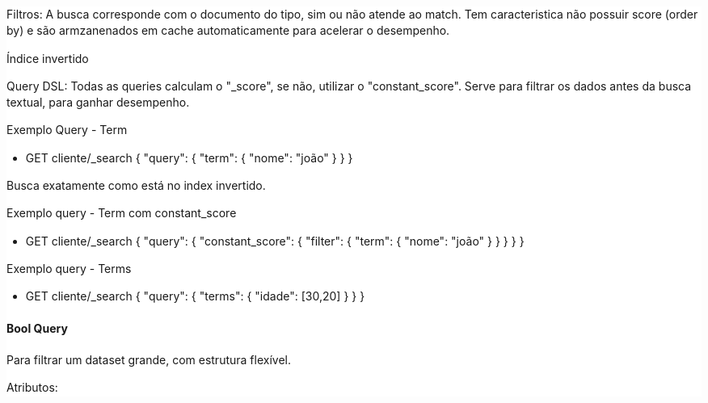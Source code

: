 Filtros:  A busca corresponde com o documento do tipo, sim ou não atende ao match. Tem caracteristica não possuir score (order by) e são armzanenados em cache automaticamente para acelerar o desempenho.

Índice invertido

Query DSL: Todas as queries calculam o "_score", se não, utilizar o "constant_score". Serve para filtrar os dados antes da busca textual, para ganhar desempenho.


Exemplo Query - Term

- GET cliente/_search
{
  "query": {
    "term": {
      "nome": "joão"
    }
  }
}

Busca exatamente como está no index invertido.


Exemplo query - Term com constant_score

- GET cliente/_search
{
  "query": {
    "constant_score": {
      "filter": {
        "term": {
          "nome": "joão"
        }
      }
    }
  }
}


Exemplo query - Terms

- GET cliente/_search
{
  "query": {
    "terms": {
      "idade": [30,20]
    }
  }
}


#### Bool Query

Para filtrar um dataset grande, com estrutura flexível.

Atributos:
